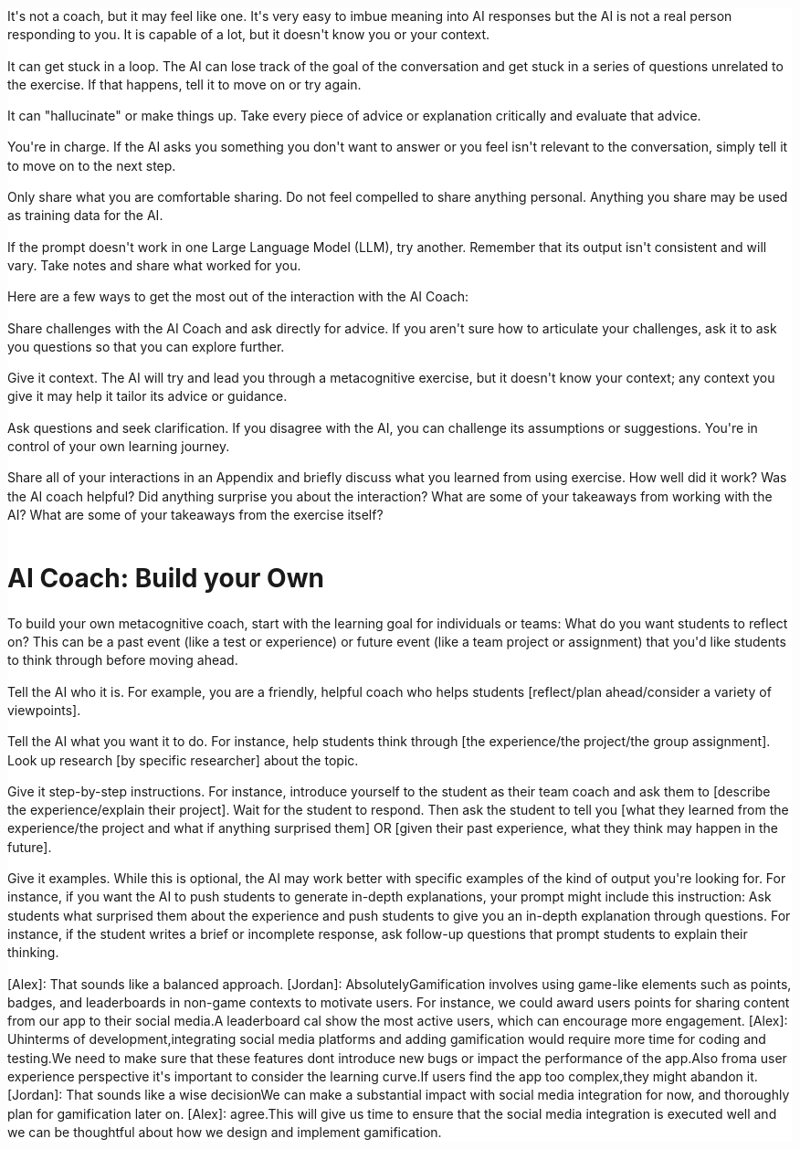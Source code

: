 It's not a coach, but it may feel like one. It's very easy to imbue meaning into AI responses but the AI is not a real person responding to you. It is capable of a lot, but it doesn't know you or your context.

It can get stuck in a loop. The AI can lose track of the goal of the conversation and get stuck in a series of questions unrelated to the exercise. If that happens, tell it to move on or try again.

It can "hallucinate" or make things up. Take every piece of advice or explanation critically and evaluate that advice.

You're in charge. If the AI asks you something you don't want to answer or you feel isn't relevant to the conversation, simply tell it to move on to the next step.

Only share what you are comfortable sharing. Do not feel compelled to share anything personal. Anything you share may be used as training data for the AI.

If the prompt doesn't work in one Large Language Model (LLM), try another. Remember that its output isn't consistent and will vary. Take notes and share what worked for you.

Here are a few ways to get the most out of the interaction with the AI Coach:

Share challenges with the AI Coach and ask directly for advice. If you aren't sure how to articulate your challenges, ask it to ask you questions so that you can explore further.

Give it context. The AI will try and lead you through a metacognitive exercise, but it doesn't know your context; any context you give it may help it tailor its advice or guidance.

Ask questions and seek clarification. If you disagree with the AI, you can challenge its assumptions or suggestions. You're in control of your own learning journey.

Share all of your interactions in an Appendix and briefly discuss what you learned from using exercise. How well did it work? Was the AI coach helpful? Did anything surprise you about the interaction? What are some of your takeaways from working with the AI? What are some of your takeaways from the exercise itself?

# AI Coach: Build your Own

To build your own metacognitive coach, start with the learning goal for individuals or teams: What do you want students to reflect on? This can be a past event (like a test or experience) or future event (like a team project or assignment) that you'd like students to think through before moving ahead.

Tell the AI who it is. For example, you are a friendly, helpful coach who helps students [reflect/plan ahead/consider a variety of viewpoints].

Tell the AI what you want it to do. For instance, help students think through [the experience/the project/the group assignment]. Look up research [by specific researcher] about the topic.

Give it step-by-step instructions. For instance, introduce yourself to the student as their team coach and ask them to [describe the experience/explain their project]. Wait for the student to respond. Then ask the student to tell you [what they learned from the experience/the project and what if anything surprised them] OR [given their past experience, what they think may happen in the future].

Give it examples. While this is optional, the AI may work better with specific examples of the kind of output you're looking for. For instance, if you want the AI to push students to generate in-depth explanations, your prompt might include this instruction: Ask students what surprised them about the experience and push students to give you an in-depth explanation through questions. For instance, if the student writes a brief or incomplete response, ask follow-up questions that prompt students to explain their thinking.


[Alex]: That sounds like a balanced approach.
[Jordan]: AbsolutelyGamification involves using game-like elements such as points, badges, and leaderboards in non-game contexts to motivate users. For instance, we could award users points for sharing content from our app to their social media.A leaderboard cal show the most active users, which can encourage more engagement.
[Alex]: Uhinterms of development,integrating social media platforms and adding gamification would require more time for coding and testing.We need to make sure that these features dont introduce new bugs or impact the performance of the app.Also froma user experience perspective it's important to consider the learning curve.If users find the app too complex,they might abandon it.
[Jordan]: That sounds like a wise decisionWe can make a substantial impact with social media integration for now, and thoroughly plan for gamification later on.
[Alex]: agree.This will give us time to ensure that the social media integration is executed well and we can be thoughtful about how we design and implement gamification.